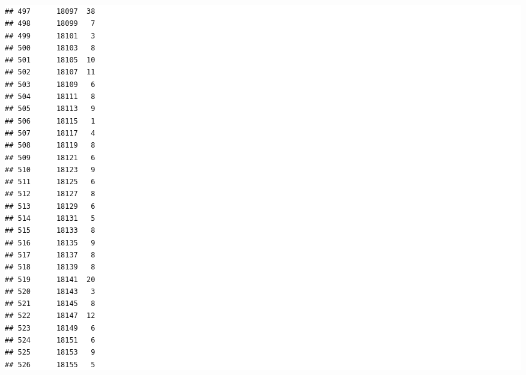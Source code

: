     ## 497      18097  38
    ## 498      18099   7
    ## 499      18101   3
    ## 500      18103   8
    ## 501      18105  10
    ## 502      18107  11
    ## 503      18109   6
    ## 504      18111   8
    ## 505      18113   9
    ## 506      18115   1
    ## 507      18117   4
    ## 508      18119   8
    ## 509      18121   6
    ## 510      18123   9
    ## 511      18125   6
    ## 512      18127   8
    ## 513      18129   6
    ## 514      18131   5
    ## 515      18133   8
    ## 516      18135   9
    ## 517      18137   8
    ## 518      18139   8
    ## 519      18141  20
    ## 520      18143   3
    ## 521      18145   8
    ## 522      18147  12
    ## 523      18149   6
    ## 524      18151   6
    ## 525      18153   9
    ## 526      18155   5